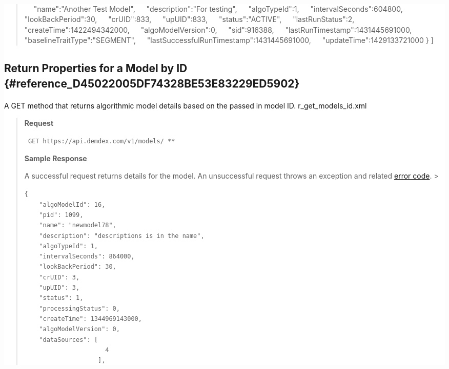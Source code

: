 >      "name":"Another Test Model", 
>      "description":"For testing", 
>      "algoTypeId":1, 
>      "intervalSeconds":604800, 
>      "lookBackPeriod":30, 
>      "crUID":833, 
>      "upUID":833, 
>      "status":"ACTIVE", 
>      "lastRunStatus":2, 
>      "createTime":1422494342000, 
>      "algoModelVersion":0, 
>      "sid":916388, 
>      "lastRunTimestamp":1431445691000, 
>      "baselineTraitType":"SEGMENT", 
>      "lastSuccessfulRunTimestamp":1431445691000, 
>      "updateTime":1429133721000 
>   } 
>]
>```

## Return Properties for a Model by ID {#reference_D45022005DF74328BE53E83229ED5902}

A 
<codeph>
  GET 
</codeph> method that returns algorithmic model details based on the passed in model ID. 
<draft-comment otherprops="merge">
  r_get_models_id.xml 
</draft-comment>


>
>
>**Request** 
>
>
>` GET https://api.demdex.com/v1/models/ *`<model-id>`*` 
>
>
>**Sample Response** 
>
>
>A successful request returns details for the model. An unsuccessful request throws an exception and related [error code](../../c_api/c_rest_api_main/aam-api-getting-started.md#reference_2AC89154A26E49A48E0DDD8DA520757F). >
>```>
>{ 
>     "algoModelId": 16, 
>     "pid": 1099, 
>     "name": "newmodel78", 
>     "description": "descriptions is in the name", 
>     "algoTypeId": 1, 
>     "intervalSeconds": 864000, 
>     "lookBackPeriod": 30, 
>     "crUID": 3, 
>     "upUID": 3, 
>     "status": 1, 
>     "processingStatus": 0, 
>     "createTime": 1344969143000, 
>     "algoModelVersion": 0, 
>     "dataSources": [ 
>                       4 
>                     ], 